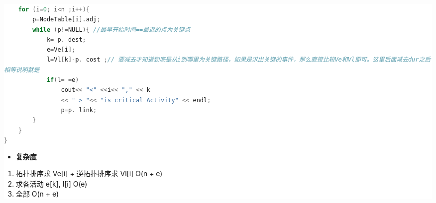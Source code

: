 ```c++
    for (i=0; i<n ;i++){ 
        p=NodeTable[i].adj;
        while (p!=NULL){ //最早开始时间==最迟的点为关键点
            k= p. dest;
            e=Ve[i]; 
            l=Vl[k]-p. cost ;// 要减去才知道到底是从i到哪里为关键路径，如果是求出关键的事件，那么直接比较Ve和Vl即可。这里后面减去dur之后相等说明就是
            if(l= =e)
                cout<< "<" <<i<< "," << k 
                << " > "<< "is critical Activity" << endl;
                p=p. link;
        }
    }
}
```

- **复杂度**
1. 拓扑排序求 Ve[i] + 逆拓扑排序求 Vl[i] O(n + e)
2. 求各活动 e[k], l[i] O(e)
3. 全部 O(n + e)

